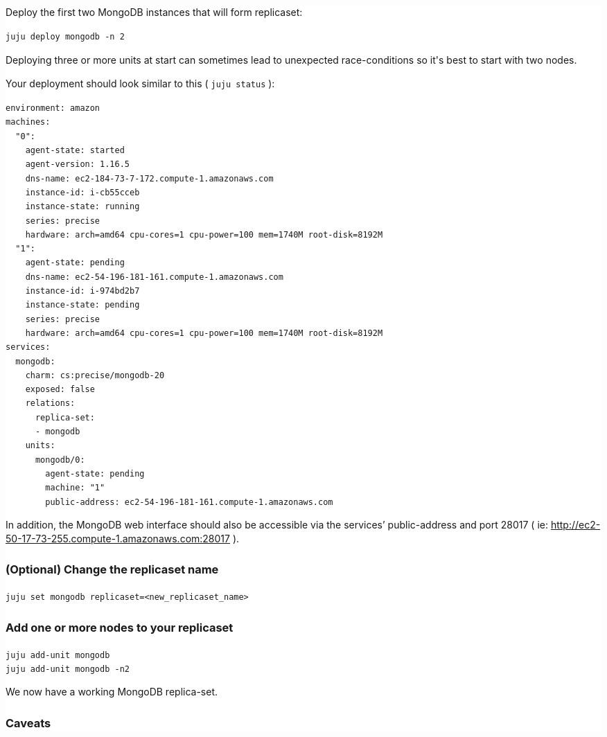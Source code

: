 Deploy the first two MongoDB instances that will form replicaset:

    juju deploy mongodb -n 2

Deploying three or more units at start can sometimes lead to unexpected race-conditions so it's best to start with two nodes.

Your deployment should look similar to this ( `juju status` ):

    environment: amazon
    machines:
      "0":
        agent-state: started
        agent-version: 1.16.5
        dns-name: ec2-184-73-7-172.compute-1.amazonaws.com
        instance-id: i-cb55cceb
        instance-state: running
        series: precise
        hardware: arch=amd64 cpu-cores=1 cpu-power=100 mem=1740M root-disk=8192M
      "1":
        agent-state: pending
        dns-name: ec2-54-196-181-161.compute-1.amazonaws.com
        instance-id: i-974bd2b7
        instance-state: pending
        series: precise
        hardware: arch=amd64 cpu-cores=1 cpu-power=100 mem=1740M root-disk=8192M
    services:
      mongodb:
        charm: cs:precise/mongodb-20
        exposed: false
        relations:
          replica-set:
          - mongodb
        units:
          mongodb/0:
            agent-state: pending
            machine: "1"
            public-address: ec2-54-196-181-161.compute-1.amazonaws.com


In addition, the MongoDB web interface should also be accessible via the services’
public-address and port 28017 ( ie: http://ec2-50-17-73-255.compute-1.amazonaws.com:28017 ).

### (Optional) Change the replicaset name

    juju set mongodb replicaset=<new_replicaset_name>

### Add one or more nodes to your replicaset

    juju add-unit mongodb
    juju add-unit mongodb -n2

We now have a working MongoDB replica-set.

### Caveats

